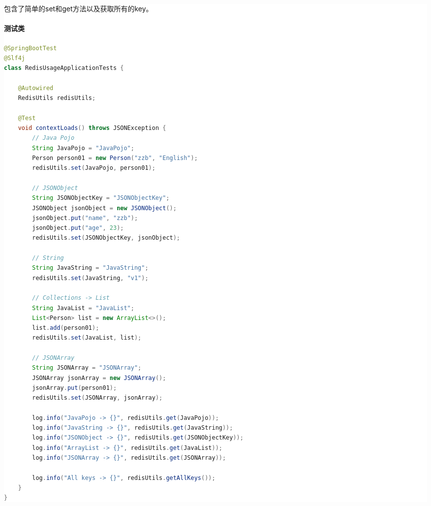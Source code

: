 包含了简单的set和get方法以及获取所有的key。

#### 测试类

```java
@SpringBootTest
@Slf4j
class RedisUsageApplicationTests {

    @Autowired
    RedisUtils redisUtils;

    @Test
    void contextLoads() throws JSONException {
        // Java Pojo
        String JavaPojo = "JavaPojo";
        Person person01 = new Person("zzb", "English");
        redisUtils.set(JavaPojo, person01);

        // JSONObject
        String JSONObjectKey = "JSONObjectKey";
        JSONObject jsonObject = new JSONObject();
        jsonObject.put("name", "zzb");
        jsonObject.put("age", 23);
        redisUtils.set(JSONObjectKey, jsonObject);

        // String
        String JavaString = "JavaString";
        redisUtils.set(JavaString, "v1");

        // Collections -> List
        String JavaList = "JavaList";
        List<Person> list = new ArrayList<>();
        list.add(person01);
        redisUtils.set(JavaList, list);

        // JSONArray
        String JSONArray = "JSONArray";
        JSONArray jsonArray = new JSONArray();
        jsonArray.put(person01);
        redisUtils.set(JSONArray, jsonArray);

        log.info("JavaPojo -> {}", redisUtils.get(JavaPojo));
        log.info("JavaString -> {}", redisUtils.get(JavaString));
        log.info("JSONObject -> {}", redisUtils.get(JSONObjectKey));
        log.info("ArrayList -> {}", redisUtils.get(JavaList));
        log.info("JSONArray -> {}", redisUtils.get(JSONArray));

        log.info("All keys -> {}", redisUtils.getAllKeys());
    }
}
```
